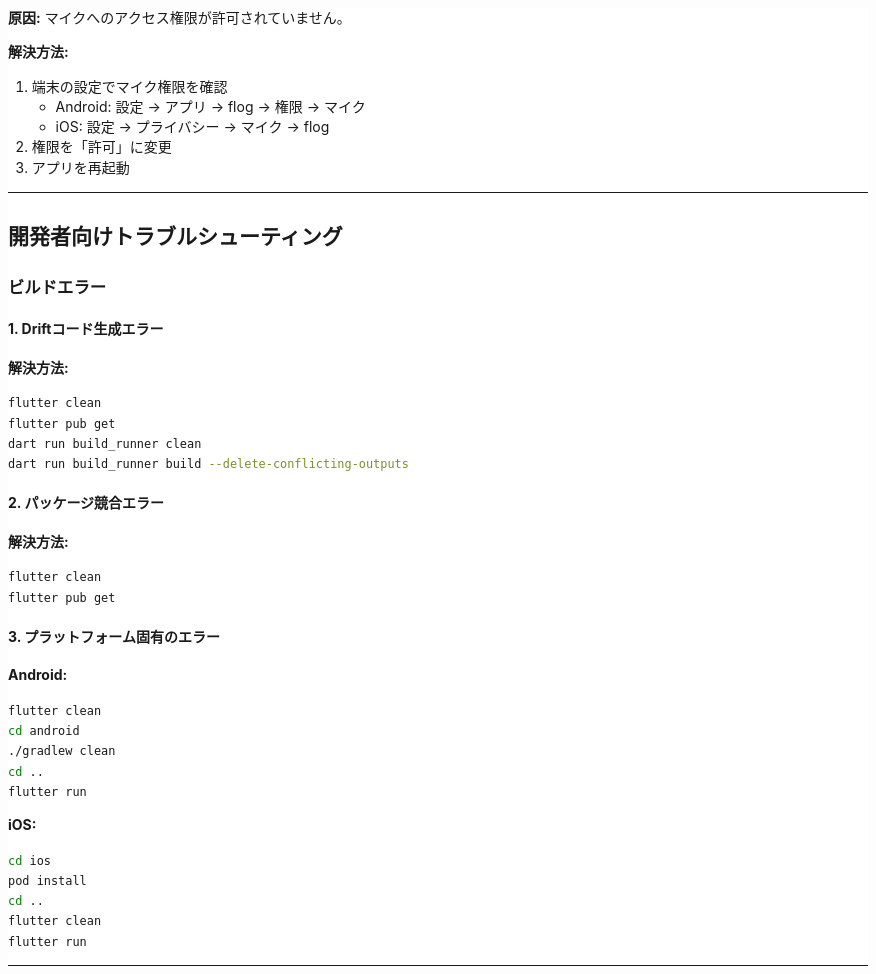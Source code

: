 **原因:**
マイクへのアクセス権限が許可されていません。

**解決方法:**
1. 端末の設定でマイク権限を確認
   - Android: 設定 → アプリ → flog → 権限 → マイク
   - iOS: 設定 → プライバシー → マイク → flog
2. 権限を「許可」に変更
3. アプリを再起動

---

## 開発者向けトラブルシューティング

### ビルドエラー

#### 1. Driftコード生成エラー

**解決方法:**
```bash
flutter clean
flutter pub get
dart run build_runner clean
dart run build_runner build --delete-conflicting-outputs
```

#### 2. パッケージ競合エラー

**解決方法:**
```bash
flutter clean
flutter pub get
```

#### 3. プラットフォーム固有のエラー

**Android:**
```bash
flutter clean
cd android
./gradlew clean
cd ..
flutter run
```

**iOS:**
```bash
cd ios
pod install
cd ..
flutter clean
flutter run
```

---
